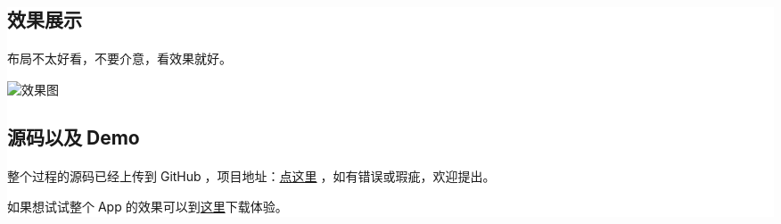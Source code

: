 ## 效果展示

布局不太好看，不要介意，看效果就好。

![效果图](https://upload.cc/i1/2020/04/14/EgIUnK.png)

## 源码以及 Demo

整个过程的源码已经上传到 GitHub ，项目地址：[点这里](https://github.com/xMuu/Shopping-List) ，如有错误或瑕疵，欢迎提出。

如果想试试整个 App 的效果可以到[这里](https://github.com/xMuu/Shopping-List/releases)下载体验。


